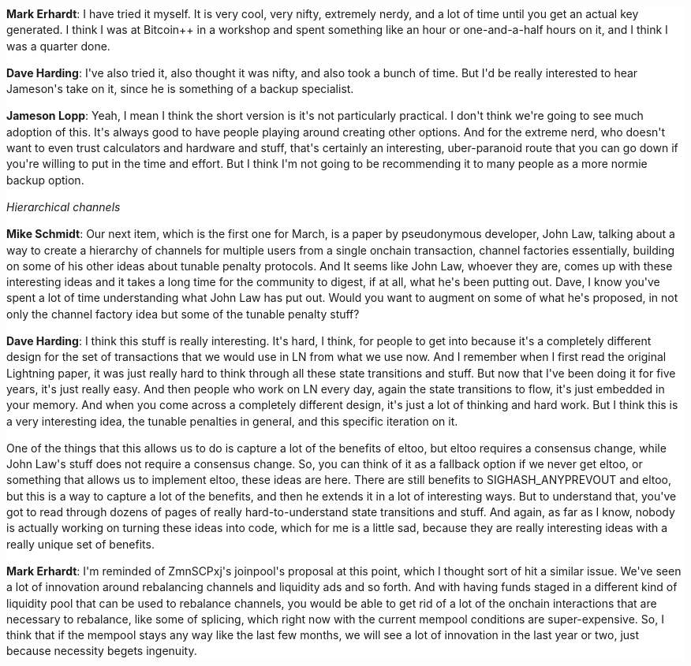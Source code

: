 **Mark Erhardt**: I have tried it myself.  It is very cool, very nifty,
extremely nerdy, and a lot of time until you get an actual key generated.  I
think I was at Bitcoin++ in a workshop and spent something like an hour or
one-and-a-half hours on it, and I think I was a quarter done.

**Dave Harding**: I've also tried it, also thought it was nifty, and also took a
bunch of time.  But I'd be really interested to hear Jameson's take on it, since
he is something of a backup specialist.

**Jameson Lopp**: Yeah, I mean I think the short version is it's not
particularly practical.  I don't think we're going to see much adoption of this.
It's always good to have people playing around creating other options.  And for
the extreme nerd, who doesn't want to even trust calculators and hardware and
stuff, that's certainly an interesting, uber-paranoid route that you can go down
if you're willing to put in the time and effort.  But I think I'm not going to
be recommending it to many people as a more normie backup option.

_Hierarchical channels_

**Mike Schmidt**: Our next item, which is the first one for March, is a paper by
pseudonymous developer, John Law, talking about a way to create a hierarchy of
channels for multiple users from a single onchain transaction, channel factories
essentially, building on some of his other ideas about tunable penalty
protocols.  And It seems like John Law, whoever they are, comes up with these
interesting ideas and it takes a long time for the community to digest, if at
all, what he's been putting out. Dave, I know you've spent a lot of time
understanding what John Law has put out.  Would you want to augment on some of
what he's proposed, in not only the channel factory idea but some of the tunable
penalty stuff?

**Dave Harding**: I think this stuff is really interesting.  It's hard, I think,
for people to get into because it's a completely different design for the set of
transactions that we would use in LN from what we use now.  And I remember when
I first read the original Lightning paper, it was just really hard to think
through all these state transitions and stuff.  But now that I've been doing it
for five years, it's just really easy.  And then people who work on LN every
day, again the state transitions to flow, it's just embedded in your memory.
And when you come across a completely different design, it's just a lot of
thinking and hard work.  But I think this is a very interesting idea, the
tunable penalties in general, and this specific iteration on it.

One of the things that this allows us to do is capture a lot of the benefits of
eltoo, but eltoo requires a consensus change, while John Law's stuff does not
require a consensus change.  So, you can think of it as a fallback option if we
never get eltoo, or something that allows us to implement eltoo, these ideas are
here.  There are still benefits to SIGHASH_ANYPREVOUT and eltoo, but this is a
way to capture a lot of the benefits, and then he extends it in a lot of
interesting ways.  But to understand that, you've got to read through dozens of
pages of really hard-to-understand state transitions and stuff.  And again, as
far as I know, nobody is actually working on turning these ideas into code,
which for me is a little sad, because they are really interesting ideas with a
really unique set of benefits.

**Mark Erhardt**: I'm reminded of ZmnSCPxj's joinpool's proposal at this point,
which I thought sort of hit a similar issue.  We've seen a lot of innovation
around rebalancing channels and liquidity ads and so forth.  And with having
funds staged in a different kind of liquidity pool that can be used to rebalance
channels, you would be able to get rid of a lot of the onchain interactions that
are necessary to rebalance, like some of splicing, which right now with the
current mempool conditions are super-expensive.  So, I think that if the mempool
stays any way like the last few months, we will see a lot of innovation in the
last year or two, just because necessity begets ingenuity.
